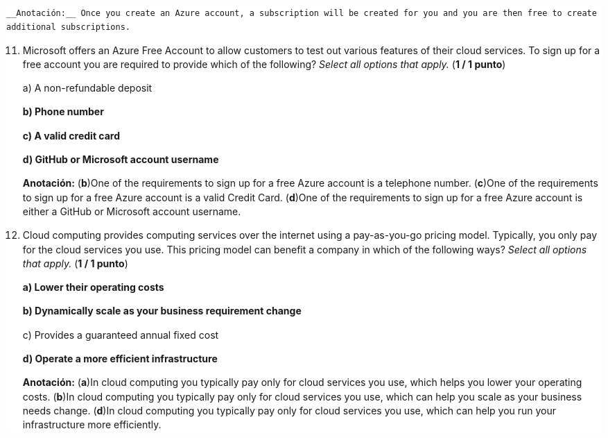     __Anotación:__ Once you create an Azure account, a subscription will be created for you and you are then free to create additional subscriptions.

11. Microsoft offers an Azure Free Account to allow customers to test out various features of their cloud services. To sign up for a free account you are required to provide which of the following? *Select all options that apply.* (__1 / 1 punto__)

    a) A non-refundable deposit

    __b) Phone number__

    __c) A valid credit card__

    __d) GitHub or Microsoft account username__

    __Anotación:__ (__b__)One of the requirements to sign up for a free Azure account is a telephone number. (__c__)One of the requirements to sign up for a free Azure account is a valid Credit Card. (__d__)One of the requirements to sign up for a free Azure account is either a GitHub or Microsoft account username.

11. Cloud computing provides computing services over the internet using a pay-as-you-go pricing model. Typically, you only pay for the cloud services you use. This pricing model can benefit a company in which of the following ways? *Select all options that apply.* (__1 / 1 punto__)

    __a) Lower their operating costs__

    __b) Dynamically scale as your business requirement change__

    c) Provides a guaranteed annual fixed cost

    __d) Operate a more efficient infrastructure__

    __Anotación:__ (__a__)In cloud computing you typically pay only for cloud services you use, which helps you lower your operating costs. (__b__)In cloud computing you typically pay only for cloud services you use, which can help you scale as your business needs change. (__d__)In cloud computing you typically pay only for cloud services you use, which can help you run your infrastructure more efficiently.
